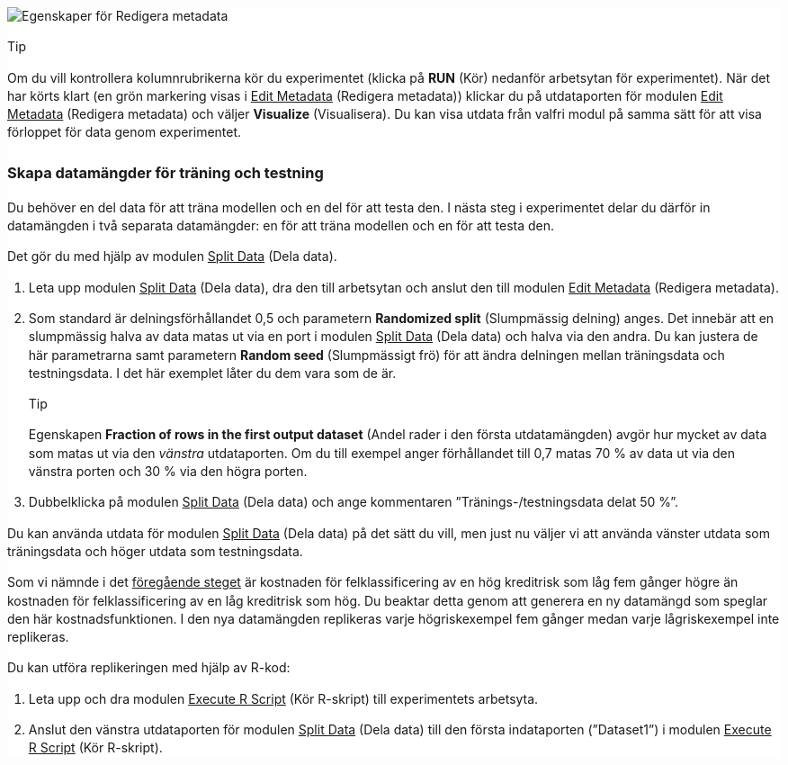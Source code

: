    ![Egenskaper för Redigera metadata](./media/tutorial-part1-credit-risk/edit-metadata-properties.png)

   > [!TIP]
   > Om du vill kontrollera kolumnrubrikerna kör du experimentet (klicka på **RUN** (Kör) nedanför arbetsytan för experimentet). När det har körts klart (en grön markering visas i [Edit Metadata][edit-metadata] (Redigera metadata)) klickar du på utdataporten för modulen [Edit Metadata][edit-metadata] (Redigera metadata) och väljer **Visualize** (Visualisera). Du kan visa utdata från valfri modul på samma sätt för att visa förloppet för data genom experimentet.
   > 
   > 

### <a name="create-training-and-test-datasets"></a>Skapa datamängder för träning och testning

Du behöver en del data för att träna modellen och en del för att testa den.
I nästa steg i experimentet delar du därför in datamängden i två separata datamängder: en för att träna modellen och en för att testa den.

Det gör du med hjälp av modulen [Split Data][split] (Dela data).  

1. Leta upp modulen [Split Data][split] (Dela data), dra den till arbetsytan och anslut den till modulen [Edit Metadata][edit-metadata] (Redigera metadata).

1. Som standard är delningsförhållandet 0,5 och parametern **Randomized split** (Slumpmässig delning) anges. Det innebär att en slumpmässig halva av data matas ut via en port i modulen [Split Data][split] (Dela data) och halva via den andra. Du kan justera de här parametrarna samt parametern **Random seed** (Slumpmässigt frö) för att ändra delningen mellan träningsdata och testningsdata. I det här exemplet låter du dem vara som de är.
   
   > [!TIP]
   > Egenskapen **Fraction of rows in the first output dataset** (Andel rader i den första utdatamängden) avgör hur mycket av data som matas ut via den *vänstra* utdataporten. Om du till exempel anger förhållandet till 0,7 matas 70 % av data ut via den vänstra porten och 30 % via den högra porten.  
   > 
   > 

1. Dubbelklicka på modulen [Split Data][split] (Dela data) och ange kommentaren ”Tränings-/testningsdata delat 50 %”. 

Du kan använda utdata för modulen [Split Data][split] (Dela data) på det sätt du vill, men just nu väljer vi att använda vänster utdata som träningsdata och höger utdata som testningsdata.  

Som vi nämnde i det [föregående steget](tutorial-part1-credit-risk.md#upload) är kostnaden för felklassificering av en hög kreditrisk som låg fem gånger högre än kostnaden för felklassificering av en låg kreditrisk som hög. Du beaktar detta genom att generera en ny datamängd som speglar den här kostnadsfunktionen. I den nya datamängden replikeras varje högriskexempel fem gånger medan varje lågriskexempel inte replikeras.   

Du kan utföra replikeringen med hjälp av R-kod:  

1. Leta upp och dra modulen [Execute R Script][execute-r-script] (Kör R-skript) till experimentets arbetsyta. 

1. Anslut den vänstra utdataporten för modulen [Split Data][split] (Dela data) till den första indataporten (”Dataset1”) i modulen [Execute R Script][execute-r-script] (Kör R-skript).


[execute-r-script]: /azure/machine-learning/studio-module-reference/execute-r-script
[edit-metadata]: /azure/machine-learning/studio-module-reference/edit-metadata
[split]: /azure/machine-learning/studio-module-reference/split-data
